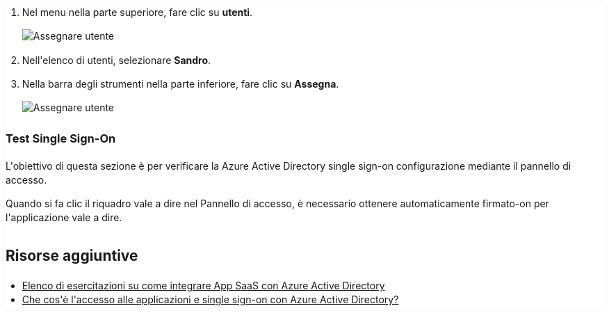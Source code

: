 1. Nel menu nella parte superiore, fare clic su **utenti**.

    ![Assegnare utente][203] 

1. Nell'elenco di utenti, selezionare **Sandro**.

2. Nella barra degli strumenti nella parte inferiore, fare clic su **Assegna**.

    ![Assegnare utente][205]



### <a name="testing-single-sign-on"></a>Test Single Sign-On

L'obiettivo di questa sezione è per verificare la Azure Active Directory single sign-on configurazione mediante il pannello di accesso.

Quando si fa clic il riquadro vale a dire nel Pannello di accesso, è necessario ottenere automaticamente firmato-on per l'applicazione vale a dire.


## <a name="additional-resources"></a>Risorse aggiuntive

* [Elenco di esercitazioni su come integrare App SaaS con Azure Active Directory](active-directory-saas-tutorial-list.md)
* [Che cos'è l'accesso alle applicazioni e single sign-on con Azure Active Directory?](active-directory-appssoaccess-whatis.md)




[1]: ./media/active-directory-saas-namely-tutorial/tutorial_general_01.png
[2]: ./media/active-directory-saas-namely-tutorial/tutorial_general_02.png
[3]: ./media/active-directory-saas-namely-tutorial/tutorial_general_03.png
[4]: ./media/active-directory-saas-namely-tutorial/tutorial_general_04.png

[6]: ./media/active-directory-saas-namely-tutorial/tutorial_general_05.png
[10]: ./media/active-directory-saas-namely-tutorial/tutorial_general_06.png
[11]: ./media/active-directory-saas-namely-tutorial/tutorial_general_07.png
[20]: ./media/active-directory-saas-namely-tutorial/tutorial_general_100.png

[200]: ./media/active-directory-saas-namely-tutorial/tutorial_general_200.png
[201]: ./media/active-directory-saas-namely-tutorial/tutorial_general_201.png
[203]: ./media/active-directory-saas-namely-tutorial/tutorial_general_203.png
[204]: ./media/active-directory-saas-namely-tutorial/tutorial_general_204.png
[205]: ./media/active-directory-saas-namely-tutorial/tutorial_general_205.png






